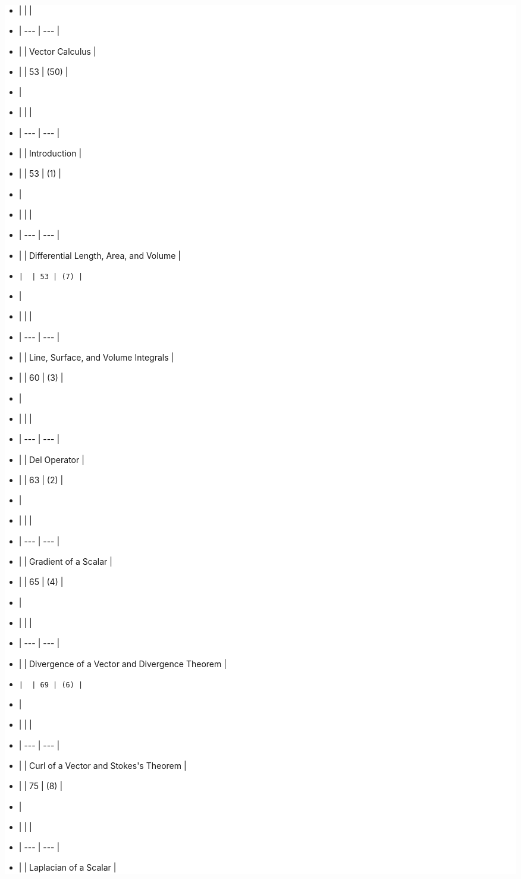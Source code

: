 *  |  |  |
*  | --- | --- |
*  |  | Vector Calculus |

*   |  | 53 | (50) |
*   |

*   |  |  |
*   | --- | --- |
*   |  | Introduction |

*    |  | 53 | (1) |
*    |

*    |  |  |
*    | --- | --- |
*    |  | Differential Length, Area, and Volume |

*     |  | 53 | (7) |
* |

* |  |  |
* | --- | --- |
* |  | Line, Surface, and Volume Integrals |

*  |  | 60 | (3) |
*  |

*  |  |  |
*  | --- | --- |
*  |  | Del Operator |

*   |  | 63 | (2) |
*   |

*   |  |  |
*   | --- | --- |
*   |  | Gradient of a Scalar |

*    |  | 65 | (4) |
*    |

*    |  |  |
*    | --- | --- |
*    |  | Divergence of a Vector and Divergence Theorem |

*     |  | 69 | (6) |
* |

* |  |  |
* | --- | --- |
* |  | Curl of a Vector and Stokes's Theorem |

*  |  | 75 | (8) |
*  |

*  |  |  |
*  | --- | --- |
*  |  | Laplacian of a Scalar |
